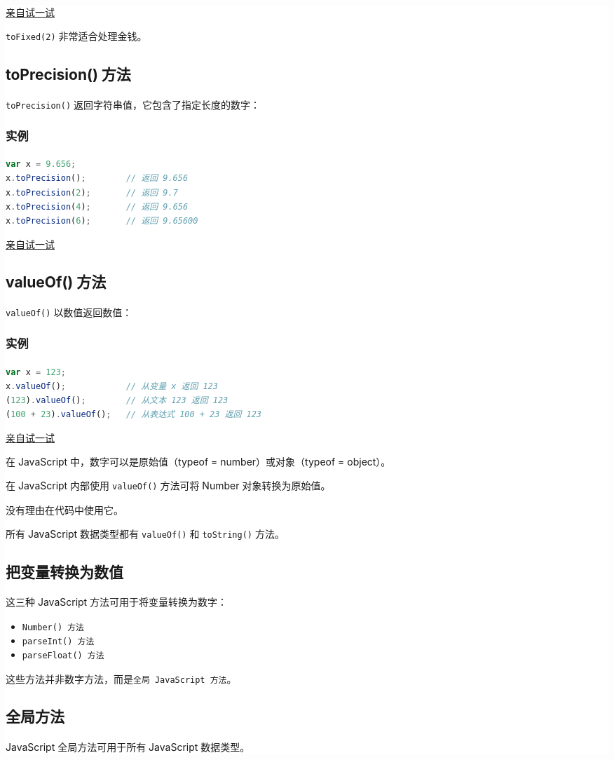 [亲自试一试](https://www.w3school.com.cn/tiy/t.asp?f=js_number_tofixed)

`toFixed(2)` 非常适合处理金钱。

## toPrecision() 方法

`toPrecision()` 返回字符串值，它包含了指定长度的数字：

### 实例

```javascript
var x = 9.656;
x.toPrecision();        // 返回 9.656
x.toPrecision(2);       // 返回 9.7
x.toPrecision(4);       // 返回 9.656
x.toPrecision(6);       // 返回 9.65600
```

[亲自试一试](https://www.w3school.com.cn/tiy/t.asp?f=js_number_toprecision)

## valueOf() 方法

`valueOf()` 以数值返回数值：

### 实例

```javascript
var x = 123;
x.valueOf();            // 从变量 x 返回 123
(123).valueOf();        // 从文本 123 返回 123
(100 + 23).valueOf();   // 从表达式 100 + 23 返回 123
```

[亲自试一试](https://www.w3school.com.cn/tiy/t.asp?f=js_number_valueof)

在 JavaScript 中，数字可以是原始值（typeof = number）或对象（typeof = object）。

在 JavaScript 内部使用 `valueOf()` 方法可将 Number 对象转换为原始值。

没有理由在代码中使用它。

所有 JavaScript 数据类型都有 `valueOf()` 和 `toString()` 方法。

## 把变量转换为数值

这三种 JavaScript 方法可用于将变量转换为数字：

- `Number() 方法`
- `parseInt() 方法`
- `parseFloat() 方法`

这些方法并非数字方法，而是`全局 JavaScript 方法`。

## 全局方法

JavaScript 全局方法可用于所有 JavaScript 数据类型。
